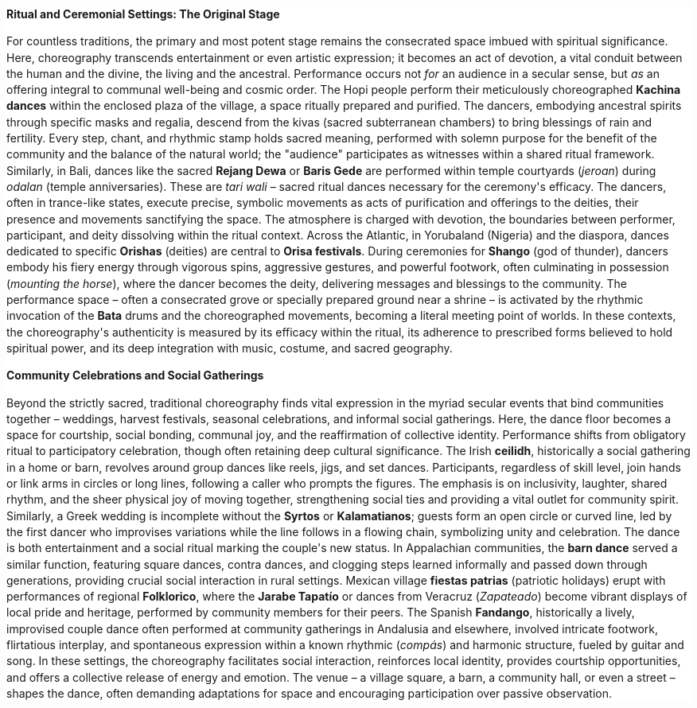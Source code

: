 **Ritual and Ceremonial Settings: The Original Stage**

For countless traditions, the primary and most potent stage remains the consecrated space imbued with spiritual significance. Here, choreography transcends entertainment or even artistic expression; it becomes an act of devotion, a vital conduit between the human and the divine, the living and the ancestral. Performance occurs not *for* an audience in a secular sense, but *as* an offering integral to communal well-being and cosmic order. The Hopi people perform their meticulously choreographed **Kachina dances** within the enclosed plaza of the village, a space ritually prepared and purified. The dancers, embodying ancestral spirits through specific masks and regalia, descend from the kivas (sacred subterranean chambers) to bring blessings of rain and fertility. Every step, chant, and rhythmic stamp holds sacred meaning, performed with solemn purpose for the benefit of the community and the balance of the natural world; the "audience" participates as witnesses within a shared ritual framework. Similarly, in Bali, dances like the sacred **Rejang Dewa** or **Baris Gede** are performed within temple courtyards (*jeroan*) during *odalan* (temple anniversaries). These are *tari wali* – sacred ritual dances necessary for the ceremony's efficacy. The dancers, often in trance-like states, execute precise, symbolic movements as acts of purification and offerings to the deities, their presence and movements sanctifying the space. The atmosphere is charged with devotion, the boundaries between performer, participant, and deity dissolving within the ritual context. Across the Atlantic, in Yorubaland (Nigeria) and the diaspora, dances dedicated to specific **Orishas** (deities) are central to **Orisa festivals**. During ceremonies for **Shango** (god of thunder), dancers embody his fiery energy through vigorous spins, aggressive gestures, and powerful footwork, often culminating in possession (*mounting the horse*), where the dancer becomes the deity, delivering messages and blessings to the community. The performance space – often a consecrated grove or specially prepared ground near a shrine – is activated by the rhythmic invocation of the **Bata** drums and the choreographed movements, becoming a literal meeting point of worlds. In these contexts, the choreography's authenticity is measured by its efficacy within the ritual, its adherence to prescribed forms believed to hold spiritual power, and its deep integration with music, costume, and sacred geography.

**Community Celebrations and Social Gatherings**

Beyond the strictly sacred, traditional choreography finds vital expression in the myriad secular events that bind communities together – weddings, harvest festivals, seasonal celebrations, and informal social gatherings. Here, the dance floor becomes a space for courtship, social bonding, communal joy, and the reaffirmation of collective identity. Performance shifts from obligatory ritual to participatory celebration, though often retaining deep cultural significance. The Irish **ceilidh**, historically a social gathering in a home or barn, revolves around group dances like reels, jigs, and set dances. Participants, regardless of skill level, join hands or link arms in circles or long lines, following a caller who prompts the figures. The emphasis is on inclusivity, laughter, shared rhythm, and the sheer physical joy of moving together, strengthening social ties and providing a vital outlet for community spirit. Similarly, a Greek wedding is incomplete without the **Syrtos** or **Kalamatianos**; guests form an open circle or curved line, led by the first dancer who improvises variations while the line follows in a flowing chain, symbolizing unity and celebration. The dance is both entertainment and a social ritual marking the couple's new status. In Appalachian communities, the **barn dance** served a similar function, featuring square dances, contra dances, and clogging steps learned informally and passed down through generations, providing crucial social interaction in rural settings. Mexican village **fiestas patrias** (patriotic holidays) erupt with performances of regional **Folklorico**, where the **Jarabe Tapatío** or dances from Veracruz (*Zapateado*) become vibrant displays of local pride and heritage, performed by community members for their peers. The Spanish **Fandango**, historically a lively, improvised couple dance often performed at community gatherings in Andalusia and elsewhere, involved intricate footwork, flirtatious interplay, and spontaneous expression within a known rhythmic (*compás*) and harmonic structure, fueled by guitar and song. In these settings, the choreography facilitates social interaction, reinforces local identity, provides courtship opportunities, and offers a collective release of energy and emotion. The venue – a village square, a barn, a community hall, or even a street – shapes the dance, often demanding adaptations for space and encouraging participation over passive observation.
